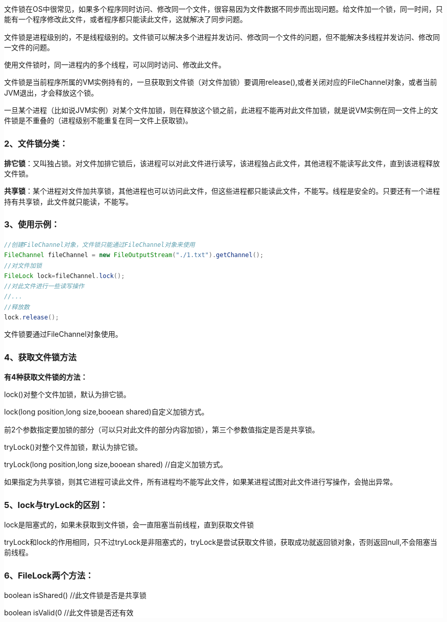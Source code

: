 文件锁在OS中很常见，如果多个程序同时访问、修改同一个文件，很容易因为文件数据不同步而出现问题。给文件加一个锁，同一时间，只能有一个程序修改此文件，或者程序都只能读此文件，这就解决了同步问题。

文件锁是进程级别的，不是线程级别的。文件锁可以解决多个进程并发访问、修改同一个文件的问题，但不能解决多线程并发访问、修改同一文件的问题。

使用文件锁时，同一进程内的多个线程，可以同时访问、修改此文件。

文件锁是当前程序所属的VM实例持有的，一旦获取到文件锁（对文件加锁）要调用release(),或者关闭对应的FileChannel对象，或者当前JVM退出，才会释放这个锁。

一旦某个进程（比如说JVM实例）对某个文件加锁，则在释放这个锁之前，此进程不能再对此文件加锁，就是说VM实例在同一文件上的文件锁是不重叠的（进程级别不能重复在同一文件上获取锁)。

### 2、文件锁分类：

**排它锁**：又叫独占锁。对文件加排它锁后，该进程可以对此文件进行读写，该进程独占此文件，其他进程不能读写此文件，直到该进程释放文件锁。

**共享锁**：某个进程对文件加共享锁，其他进程也可以访问此文件，但这些进程都只能读此文件，不能写。线程是安全的。只要还有一个进程持有共享锁，此文件就只能读，不能写。

### 3、使用示例：

```java
//创建FileChannel对象，文件锁只能通过FileChannel对象来使用
FileChannel fileChannel = new FileOutputStream("./1.txt").getChannel();
//对文件加锁
FileLock lock=fileChannel.lock();
//对此文件进行一些读写操作
//...
//释放数
lock.release();
```

文件锁要通过FileChannel对象使用。

### 4、获取文件锁方法

**有4种获取文件锁的方法：**

lock()对整个文件加锁，默认为排它锁。

lock(long position,long size,booean shared)自定义加锁方式。

前2个参数指定要加锁的部分（可以只对此文件的部分内容加锁），第三个参数值指定是否是共享锁。



tryLock()对整个又件加锁，默认为排它锁。

tryLock(long position,long size,booean shared) //自定义加锁方式。

如果指定为共享锁，则其它进程可读此文件，所有进程均不能写此文件，如果某进程试图对此文件进行写操作，会抛出异常。

### 5、Iock与tryLock的区别：

lock是阻塞式的，如果未获取到文件锁，会一直阻塞当前线程，直到获取文件锁

tryLock和lock的作用相同，只不过tryLock是非阻塞式的，tryLock是尝试获取文件锁，获取成功就返回锁对象，否则返回null,不会阻塞当前线程。

### 6、FileLock两个方法：

boolean isShared() //此文件锁是否是共享锁

boolean isValid(0 //此文件锁是否还有效
